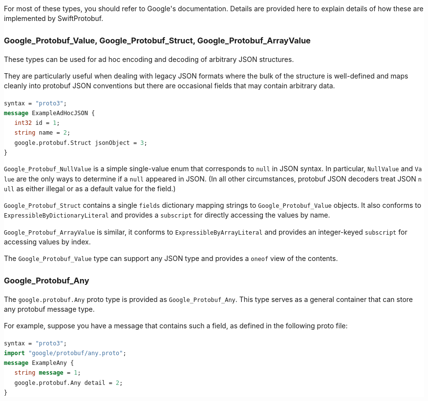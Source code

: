 
For most of these types, you should refer to Google's documentation.
Details are provided here to explain details of how these are
implemented by SwiftProtobuf.

### Google_Protobuf_Value, Google_Protobuf_Struct, Google_Protobuf_ArrayValue

These types can be used for ad hoc encoding and decoding of arbitrary
JSON structures.

They are particularly useful when dealing with legacy JSON formats where
the bulk of the structure is well-defined and maps cleanly into protobuf
JSON conventions but there are occasional fields that may contain
arbitrary data.

```protobuf
syntax = "proto3";
message ExampleAdHocJSON {
   int32 id = 1;
   string name = 2;
   google.protobuf.Struct jsonObject = 3;
}
```

`Google_Protobuf_NullValue` is a simple single-value enum that
corresponds to `null` in JSON syntax.
In particular, `NullValue` and `Value` are the only ways
to determine if a `null` appeared in JSON.
(In all other circumstances, protobuf JSON decoders treat JSON `null`
as either illegal or as a default value for the field.)

`Google_Protobuf_Struct` contains a single `fields` dictionary
mapping strings to `Google_Protobuf_Value` objects.
It also conforms to `ExpressibleByDictionaryLiteral` and
provides a `subscript` for directly accessing the values by name.

`Google_Protobuf_ArrayValue` is similar, it conforms to `ExpressibleByArrayLiteral`
and provides an integer-keyed `subscript` for accessing values by index.

The `Google_Protobuf_Value` type can support any JSON type and provides
a `oneof` view of the contents.

### Google_Protobuf_Any

The `google.protobuf.Any` proto type is provided as `Google_Protobuf_Any`.
This type serves as a general container that can store any protobuf
message type.

For example, suppose you have a message that contains such a field, as defined
in the following proto file:
```protobuf
syntax = "proto3";
import "google/protobuf/any.proto";
message ExampleAny {
   string message = 1;
   google.protobuf.Any detail = 2;
}
```
